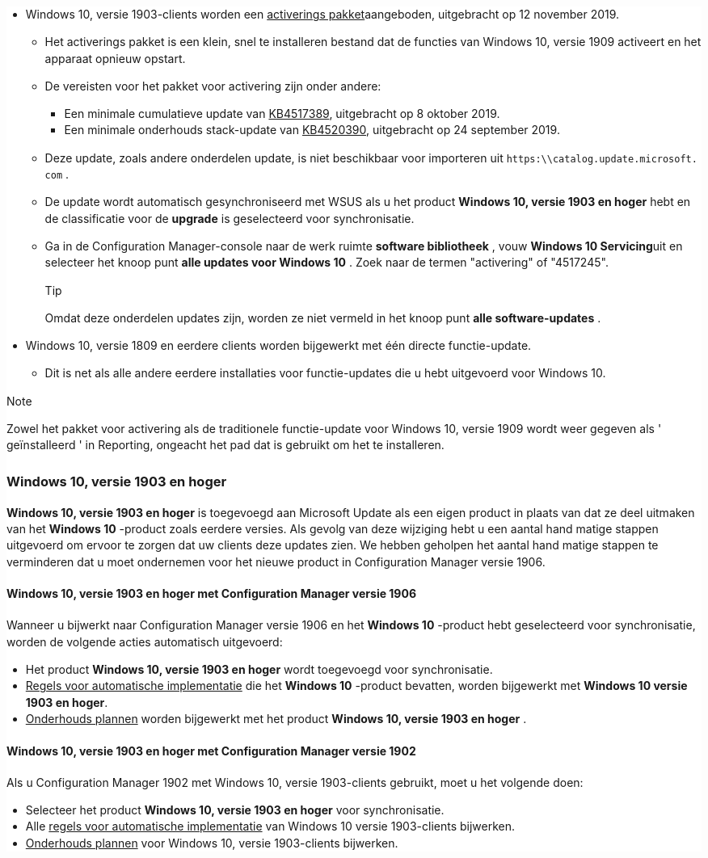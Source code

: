 - Windows 10, versie 1903-clients worden een [activerings pakket](https://support.microsoft.com/en-us/help/4517245/feature-update-via-windows-10-version-1909-enablement-package)aangeboden, uitgebracht op 12 november 2019.
  - Het activerings pakket is een klein, snel te installeren bestand dat de functies van Windows 10, versie 1909 activeert en het apparaat opnieuw opstart.
  - De vereisten voor het pakket voor activering zijn onder andere:
    - Een minimale cumulatieve update van [KB4517389](https://www.catalog.update.microsoft.com/Search.aspx?q=KB4517389), uitgebracht op 8 oktober 2019.
    - Een minimale onderhouds stack-update van [KB4520390](https://www.catalog.update.microsoft.com/Search.aspx?q=KB4520390), uitgebracht op 24 september 2019.
  - Deze update, zoals andere onderdelen update, is niet beschikbaar voor importeren uit `https:\\catalog.update.microsoft.com` .
  - De update wordt automatisch gesynchroniseerd met WSUS als u het product **Windows 10, versie 1903 en hoger** hebt en de classificatie voor de **upgrade** is geselecteerd voor synchronisatie.
  - Ga in de Configuration Manager-console naar de werk ruimte **software bibliotheek** , vouw **Windows 10 Servicing**uit en selecteer het knoop punt **alle updates voor Windows 10** . Zoek naar de termen "activering" of "4517245".

    > [!TIP]
    > Omdat deze onderdelen updates zijn, worden ze niet vermeld in het knoop punt **alle software-updates** .

- Windows 10, versie 1809 en eerdere clients worden bijgewerkt met één directe functie-update.
  - Dit is net als alle andere eerdere installaties voor functie-updates die u hebt uitgevoerd voor Windows 10.

> [!NOTE]
> Zowel het pakket voor activering als de traditionele functie-update voor Windows 10, versie 1909 wordt weer gegeven als ' geïnstalleerd ' in Reporting, ongeacht het pad dat is gebruikt om het te installeren.

### <a name="windows-10-version-1903-and-later"></a>Windows 10, versie 1903 en hoger

**Windows 10, versie 1903 en hoger** is toegevoegd aan Microsoft Update als een eigen product in plaats van dat ze deel uitmaken van het **Windows 10** -product zoals eerdere versies. Als gevolg van deze wijziging hebt u een aantal hand matige stappen uitgevoerd om ervoor te zorgen dat uw clients deze updates zien. We hebben geholpen het aantal hand matige stappen te verminderen dat u moet ondernemen voor het nieuwe product in Configuration Manager versie 1906. 

#### <a name="windows-10-version-1903-and-later-with-configuration-manager-version-1906"></a>Windows 10, versie 1903 en hoger met Configuration Manager versie 1906
Wanneer u bijwerkt naar Configuration Manager versie 1906 en het **Windows 10** -product hebt geselecteerd voor synchronisatie, worden de volgende acties automatisch uitgevoerd:
- Het product **Windows 10, versie 1903 en hoger** wordt toegevoegd voor synchronisatie.
- [Regels voor automatische implementatie](../deploy-use/automatically-deploy-software-updates.md#bkmk_adr-process) die het **Windows 10** -product bevatten, worden bijgewerkt met **Windows 10 versie 1903 en hoger**.
- [Onderhouds plannen](../../osd/deploy-use/manage-windows-as-a-service.md#servicing-plan-workflow) worden bijgewerkt met het product **Windows 10, versie 1903 en hoger** .

#### <a name="windows-10-version-1903-and-later-with-configuration-manager-version-1902"></a>Windows 10, versie 1903 en hoger met Configuration Manager versie 1902
Als u Configuration Manager 1902 met Windows 10, versie 1903-clients gebruikt, moet u het volgende doen:
- Selecteer het product **Windows 10, versie 1903 en hoger** voor synchronisatie.
- Alle [regels voor automatische implementatie](../deploy-use/automatically-deploy-software-updates.md#bkmk_adr-process) van Windows 10 versie 1903-clients bijwerken.
- [Onderhouds plannen](../../osd/deploy-use/manage-windows-as-a-service.md#servicing-plan-workflow) voor Windows 10, versie 1903-clients bijwerken.

